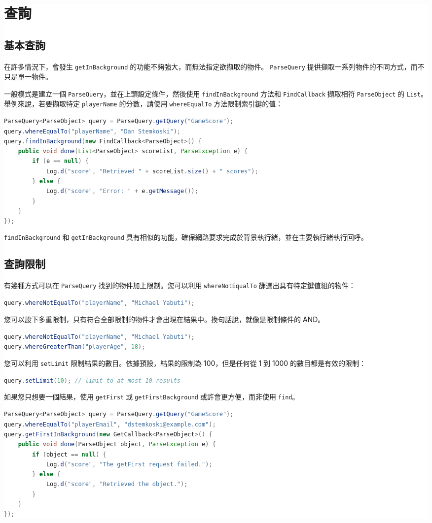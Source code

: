 # 查詢

## 基本查詢

在許多情況下，會發生 `getInBackground` 的功能不夠強大，而無法指定欲擷取的物件。 `ParseQuery` 提供擷取一系列物件的不同方式，而不只是單一物件。

一般模式是建立一個 `ParseQuery`，並在上頭設定條件，然後使用 `findInBackground` 方法和 `FindCallback` 擷取相符 `ParseObject` 的 `List`。舉例來說，若要擷取特定 `playerName` 的分數，請使用 `whereEqualTo` 方法限制索引鍵的值：

```java
ParseQuery<ParseObject> query = ParseQuery.getQuery("GameScore");
query.whereEqualTo("playerName", "Dan Stemkoski");
query.findInBackground(new FindCallback<ParseObject>() {
    public void done(List<ParseObject> scoreList, ParseException e) {
        if (e == null) {
            Log.d("score", "Retrieved " + scoreList.size() + " scores");
        } else {
            Log.d("score", "Error: " + e.getMessage());
        }
    }
});
```

`findInBackground` 和 `getInBackground` 具有相似的功能，確保網路要求完成於背景執行緒，並在主要執行緒執行回呼。

## 查詢限制

有幾種方式可以在 `ParseQuery` 找到的物件加上限制。您可以利用 `whereNotEqualTo` 篩選出具有特定鍵值組的物件：

```java
query.whereNotEqualTo("playerName", "Michael Yabuti");
```

您可以設下多重限制，只有符合全部限制的物件才會出現在結果中。換句話說，就像是限制條件的 AND。

```java
query.whereNotEqualTo("playerName", "Michael Yabuti");
query.whereGreaterThan("playerAge", 18);
```

您可以利用 `setLimit` 限制結果的數目。依據預設，結果的限制為 100，但是任何從 1 到 1000 的數目都是有效的限制：

```java
query.setLimit(10); // limit to at most 10 results
```

如果您只想要一個結果，使用 `getFirst` 或 `getFirstBackground` 或許會更方便，而非使用 `find`。

```java
ParseQuery<ParseObject> query = ParseQuery.getQuery("GameScore");
query.whereEqualTo("playerEmail", "dstemkoski@example.com");
query.getFirstInBackground(new GetCallback<ParseObject>() {
    public void done(ParseObject object, ParseException e) {
        if (object == null) {
            Log.d("score", "The getFirst request failed.");
        } else {
            Log.d("score", "Retrieved the object.");
        }
    }
});
```
